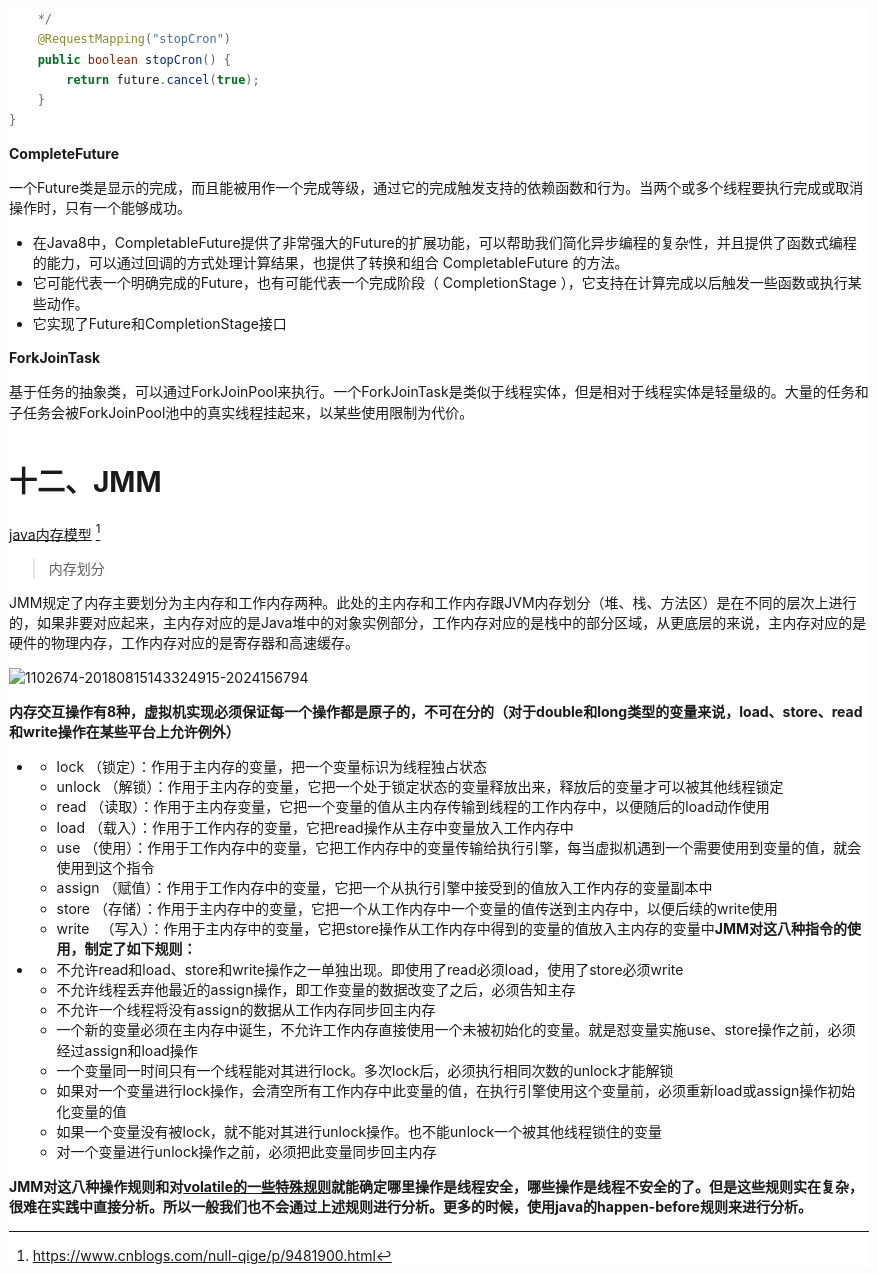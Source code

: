 ```java
    */    
    @RequestMapping("stopCron")    
    public boolean stopCron() {        
        return future.cancel(true);    
    }
}
```

**CompleteFuture**

​		一个Future类是显示的完成，而且能被用作一个完成等级，通过它的完成触发支持的依赖函数和行为。当两个或多个线程要执行完成或取消操作时，只有一个能够成功。

- 在Java8中，CompletableFuture提供了非常强大的Future的扩展功能，可以帮助我们简化异步编程的复杂性，并且提供了函数式编程的能力，可以通过回调的方式处理计算结果，也提供了转换和组合 CompletableFuture 的方法。
- 它可能代表一个明确完成的Future，也有可能代表一个完成阶段（ CompletionStage ），它支持在计算完成以后触发一些函数或执行某些动作。
- 它实现了Future和CompletionStage接口

**ForkJoinTask**

​		基于任务的抽象类，可以通过ForkJoinPool来执行。一个ForkJoinTask是类似于线程实体，但是相对于线程实体是轻量级的。大量的任务和子任务会被ForkJoinPool池中的真实线程挂起来，以某些使用限制为代价。

# 十二、JMM

[java内存模型](https://www.cnblogs.com/null-qige/p/9481900.html) [^2]

> 内存划分

​		JMM规定了内存主要划分为主内存和工作内存两种。此处的主内存和工作内存跟JVM内存划分（堆、栈、方法区）是在不同的层次上进行的，如果非要对应起来，主内存对应的是Java堆中的对象实例部分，工作内存对应的是栈中的部分区域，从更底层的来说，主内存对应的是硬件的物理内存，工作内存对应的是寄存器和高速缓存。

<img src="https://file-ykq.oss-cn-shanghai.aliyuncs.com/img/20210902202541.png" alt="1102674-20180815143324915-2024156794"  />

**内存交互操作有8种，虚拟机实现必须保证每一个操作都是原子的，不可在分的（对于double和long类型的变量来说，load、store、read和write操作在某些平台上允许例外）**

- - lock   （锁定）：作用于主内存的变量，把一个变量标识为线程独占状态
  - unlock （解锁）：作用于主内存的变量，它把一个处于锁定状态的变量释放出来，释放后的变量才可以被其他线程锁定
  - read  （读取）：作用于主内存变量，它把一个变量的值从主内存传输到线程的工作内存中，以便随后的load动作使用
  - load   （载入）：作用于工作内存的变量，它把read操作从主存中变量放入工作内存中
  - use   （使用）：作用于工作内存中的变量，它把工作内存中的变量传输给执行引擎，每当虚拟机遇到一个需要使用到变量的值，就会使用到这个指令
  - assign （赋值）：作用于工作内存中的变量，它把一个从执行引擎中接受到的值放入工作内存的变量副本中
  - store  （存储）：作用于主内存中的变量，它把一个从工作内存中一个变量的值传送到主内存中，以便后续的write使用
  - write 　（写入）：作用于主内存中的变量，它把store操作从工作内存中得到的变量的值放入主内存的变量中**JMM对这八种指令的使用，制定了如下规则：**

- - 不允许read和load、store和write操作之一单独出现。即使用了read必须load，使用了store必须write
  - 不允许线程丢弃他最近的assign操作，即工作变量的数据改变了之后，必须告知主存
  - 不允许一个线程将没有assign的数据从工作内存同步回主内存
  - 一个新的变量必须在主内存中诞生，不允许工作内存直接使用一个未被初始化的变量。就是怼变量实施use、store操作之前，必须经过assign和load操作
  - 一个变量同一时间只有一个线程能对其进行lock。多次lock后，必须执行相同次数的unlock才能解锁
  - 如果对一个变量进行lock操作，会清空所有工作内存中此变量的值，在执行引擎使用这个变量前，必须重新load或assign操作初始化变量的值
  - 如果一个变量没有被lock，就不能对其进行unlock操作。也不能unlock一个被其他线程锁住的变量
  - 对一个变量进行unlock操作之前，必须把此变量同步回主内存

**JMM对这八种操作规则和对**[**volatile的一些特殊规则**](https://www.cnblogs.com/null-qige/p/8569131.html)**就能确定哪里操作是线程安全，哪些操作是线程不安全的了。但是这些规则实在复杂，很难在实践中直接分析。所以一般我们也不会通过上述规则进行分析。更多的时候，使用java的happen-before规则来进行分析。**


[^1]: https://www.cnblogs.com/wxw7blog/p/7727510.html
[^2]: https://www.cnblogs.com/null-qige/p/9481900.html
[^3]: https://blog.csdn.net/kangkanglou/article/details/82221301
[^4]: https://www.cnblogs.com/suixing123/p/13861657.html
[^5]: https://blog.csdn.net/u013332124/article/details/84647915
[^6]: https://blog.csdn.net/asdasdasd123123123/article/details/107814280